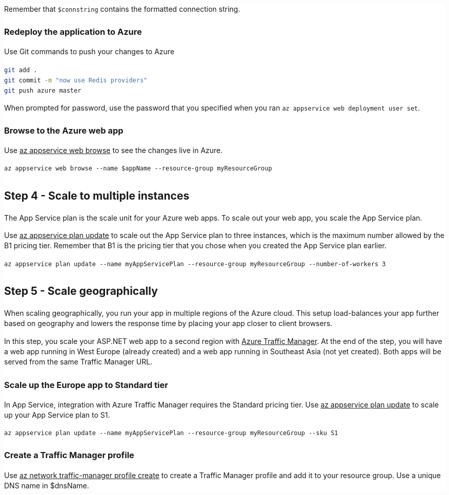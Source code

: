 Remember that `$connstring` contains the formatted connection string.

### Redeploy the application to Azure
Use Git commands to push your changes to Azure

```bash
git add .
git commit -m "now use Redis providers"
git push azure master
```

When prompted for password, use the password that you specified when you ran `az appservice web deployment user set`.

### Browse to the Azure web app
Use [az appservice web browse](https://docs.microsoft.com/en-us/cli/azure/appservice/web#browse) to see the changes live in Azure.

```azurecli
az appservice web browse --name $appName --resource-group myResourceGroup
```

## Step 4 - Scale to multiple instances
The App Service plan is the scale unit for your Azure web apps. To scale out your web app, you scale the App Service plan.

Use [az appservice plan update](https://docs.microsoft.com/cli/azure/appservice/plan#update) to scale out the App Service plan to three instances, which is the maximum number allowed by the B1 pricing tier. Remember that B1 is the pricing tier that you chose when you created the App Service plan earlier. 

```azurecli
az appservice plan update --name myAppServicePlan --resource-group myResourceGroup --number-of-workers 3 
```

## Step 5 - Scale geographically
When scaling geographically, you run your app in multiple regions of the Azure cloud. This setup load-balances your app further based on geography and lowers the response time by placing your app closer to client browsers.

In this step, you scale your ASP.NET web app to a second region with [Azure Traffic Manager](https://docs.microsoft.com/en-us/azure/traffic-manager/). At the end of the step, you will have a web app running in West Europe (already created) and a web app running in Southeast Asia (not yet created). Both apps will be served from the same Traffic Manager URL.

### Scale up the Europe app to Standard tier
In App Service, integration with Azure Traffic Manager requires the Standard pricing tier. Use [az appservice plan update](https://docs.microsoft.com/cli/azure/appservice/plan#update) to scale up your App Service plan to S1. 

```azurecli
az appservice plan update --name myAppServicePlan --resource-group myResourceGroup --sku S1
```
### Create a Traffic Manager profile 
Use [az network traffic-manager profile create](https://docs.microsoft.com/cli/azure/network/traffic-manager/profile#create) to create a Traffic Manager profile and add it to your resource group. Use a unique DNS name in $dnsName.
